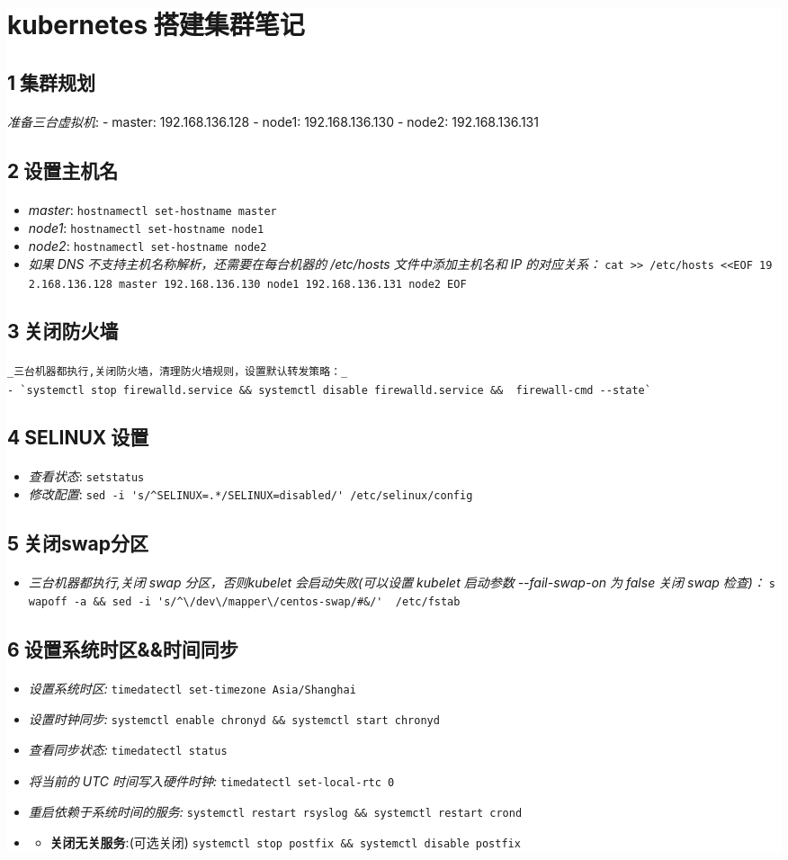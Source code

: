 # kubernetes 搭建集群笔记

## 1 **集群规划**
  
   _准备三台虚拟机_:
    - master: 192.168.136.128
    - node1: 192.168.136.130
    - node2: 192.168.136.131

## 2 **设置主机名**
    
   - _master_: `hostnamectl set-hostname master`  
   - _node1_: `hostnamectl set-hostname node1`
   - _node2_: `hostnamectl set-hostname node2`
   - _如果 DNS 不支持主机名称解析，还需要在每台机器的 /etc/hosts 文件中添加主机名和 IP 的对应关系：_ 
`cat >> /etc/hosts <<EOF
192.168.136.128 master
192.168.136.130 node1
192.168.136.131 node2
EOF`

## 3 **关闭防火墙**
    
    _三台机器都执行,关闭防火墙，清理防火墙规则，设置默认转发策略：_
    - `systemctl stop firewalld.service && systemctl disable firewalld.service &&  firewall-cmd --state`   

## 4 **SELINUX 设置**
    
   - _查看状态_: `setstatus`
   - _修改配置_: `sed -i 's/^SELINUX=.*/SELINUX=disabled/' /etc/selinux/config`
   
## 5 **关闭swap分区**
      
   - _三台机器都执行,关闭 swap 分区，否则kubelet 会启动失败(可以设置 kubelet 启动参数 --fail-swap-on 为 false 关闭 swap 检查)：_
    `swapoff -a && sed -i 's/^\/dev\/mapper\/centos-swap/#&/'  /etc/fstab`


## 6 **设置系统时区&&时间同步**
    
  - _设置系统时区:_ `timedatectl set-timezone Asia/Shanghai`        
    
  - _设置时钟同步:_ `systemctl enable chronyd && systemctl start chronyd`
  
  - _查看同步状态:_ `timedatectl status`
  
  - _将当前的 UTC 时间写入硬件时钟:_ `timedatectl set-local-rtc 0`
  
  - _重启依赖于系统时间的服务:_   `systemctl restart rsyslog && systemctl restart crond`
  
  - - **关闭无关服务**:(可选关闭) `systemctl stop postfix && systemctl disable postfix`
